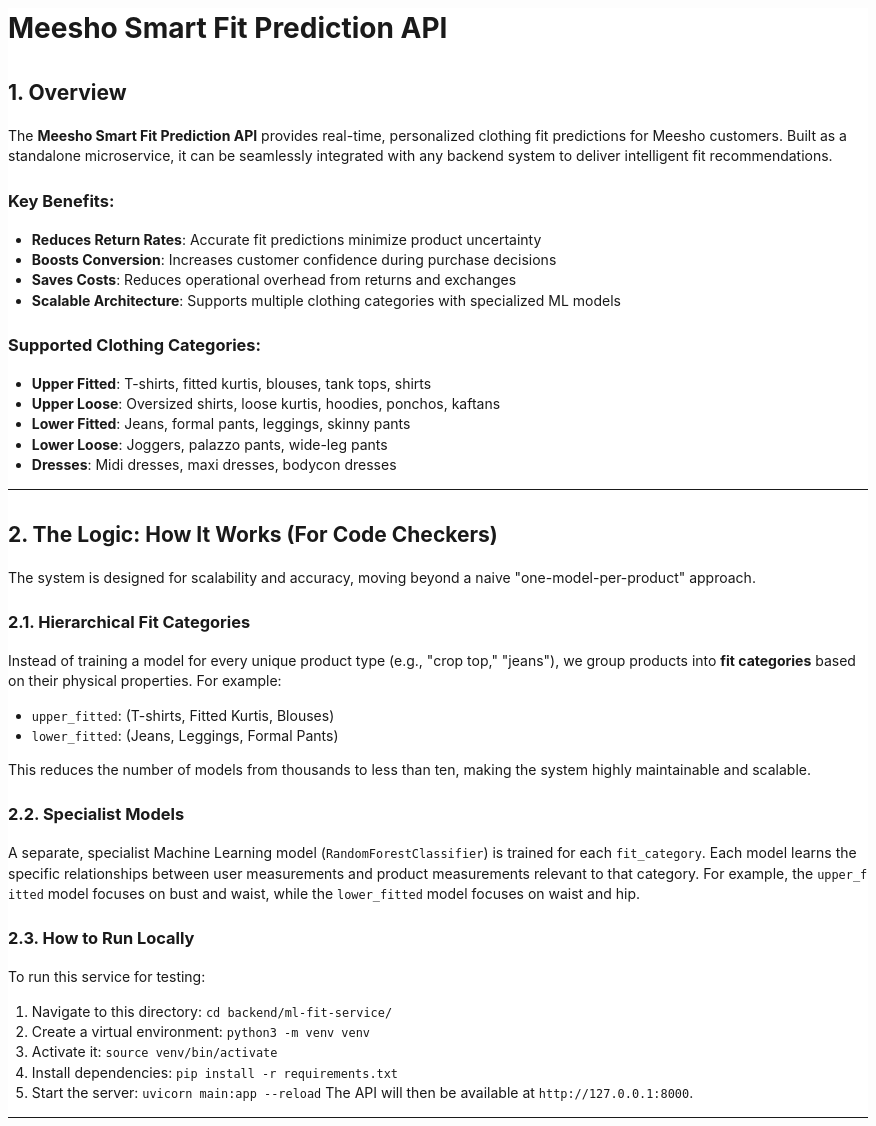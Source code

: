 # Meesho Smart Fit Prediction API

## 1. Overview

The **Meesho Smart Fit Prediction API** provides real-time, personalized clothing fit predictions for Meesho customers. Built as a standalone microservice, it can be seamlessly integrated with any backend system to deliver intelligent fit recommendations.

### Key Benefits:
- **Reduces Return Rates**: Accurate fit predictions minimize product uncertainty
- **Boosts Conversion**: Increases customer confidence during purchase decisions  
- **Saves Costs**: Reduces operational overhead from returns and exchanges
- **Scalable Architecture**: Supports multiple clothing categories with specialized ML models

### Supported Clothing Categories:
- **Upper Fitted**: T-shirts, fitted kurtis, blouses, tank tops, shirts
- **Upper Loose**: Oversized shirts, loose kurtis, hoodies, ponchos, kaftans  
- **Lower Fitted**: Jeans, formal pants, leggings, skinny pants
- **Lower Loose**: Joggers, palazzo pants, wide-leg pants
- **Dresses**: Midi dresses, maxi dresses, bodycon dresses

---

## 2. The Logic: How It Works (For Code Checkers)

The system is designed for scalability and accuracy, moving beyond a naive "one-model-per-product" approach.

### 2.1. Hierarchical Fit Categories

Instead of training a model for every unique product type (e.g., "crop top," "jeans"), we group products into **fit categories** based on their physical properties. For example:

- `upper_fitted`: (T-shirts, Fitted Kurtis, Blouses)
- `lower_fitted`: (Jeans, Leggings, Formal Pants)

This reduces the number of models from thousands to less than ten, making the system highly maintainable and scalable.

### 2.2. Specialist Models

A separate, specialist Machine Learning model (`RandomForestClassifier`) is trained for each `fit_category`. Each model learns the specific relationships between user measurements and product measurements relevant to that category. For example, the `upper_fitted` model focuses on bust and waist, while the `lower_fitted` model focuses on waist and hip.

### 2.3. How to Run Locally

To run this service for testing:

1.  Navigate to this directory: `cd backend/ml-fit-service/`
2.  Create a virtual environment: `python3 -m venv venv`
3.  Activate it: `source venv/bin/activate`
4.  Install dependencies: `pip install -r requirements.txt`
5.  Start the server: `uvicorn main:app --reload`
    The API will then be available at `http://127.0.0.1:8000`.

---